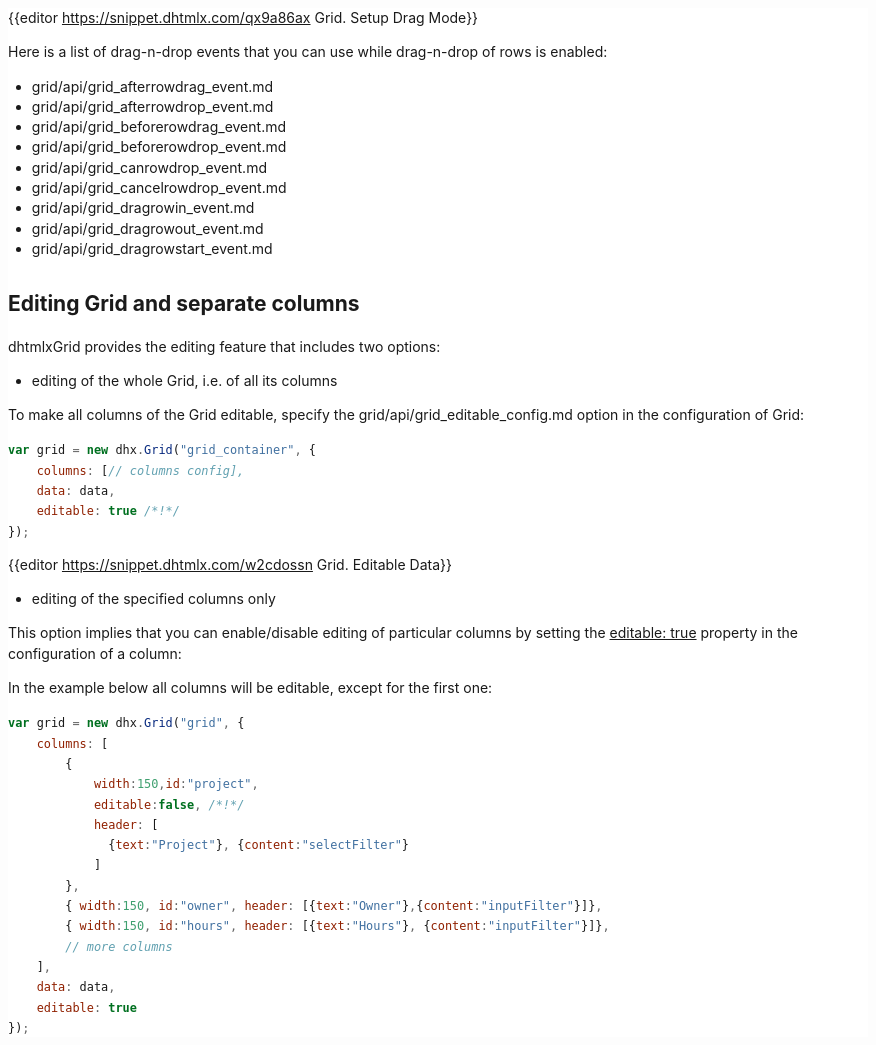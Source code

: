 {{editor    https://snippet.dhtmlx.com/qx9a86ax	Grid. Setup Drag Mode}}

Here is a list of drag-n-drop events that you can use while drag-n-drop of rows is enabled:

- grid/api/grid_afterrowdrag_event.md
- grid/api/grid_afterrowdrop_event.md
- grid/api/grid_beforerowdrag_event.md
- grid/api/grid_beforerowdrop_event.md
- grid/api/grid_canrowdrop_event.md
- grid/api/grid_cancelrowdrop_event.md
- grid/api/grid_dragrowin_event.md
- grid/api/grid_dragrowout_event.md
- grid/api/grid_dragrowstart_event.md

Editing Grid and separate columns
--------------------

dhtmlxGrid provides the editing feature that includes two options:

- editing of the whole Grid, i.e. of all its columns

To make all columns of the Grid editable, specify the grid/api/grid_editable_config.md option in the configuration of Grid:

~~~js
var grid = new dhx.Grid("grid_container", {
	columns: [// columns config],
	data: data,
	editable: true /*!*/
});
~~~

{{editor    https://snippet.dhtmlx.com/w2cdossn	Grid. Editable Data}}

- editing of the specified columns only

This option implies that you can enable/disable editing of particular columns by setting the [editable: true](grid/api/grid_editable_config.md) property in the configuration of a column:

In the example below all columns will be editable, except for the first one:

~~~js
var grid = new dhx.Grid("grid", {
	columns: [
		{ 
        	width:150,id:"project",
            editable:false, /*!*/
            header: [
        	  {text:"Project"}, {content:"selectFilter"}
            ]
        },
		{ width:150, id:"owner", header: [{text:"Owner"},{content:"inputFilter"}]},
		{ width:150, id:"hours", header: [{text:"Hours"}, {content:"inputFilter"}]},
		// more columns
	],
	data: data,
	editable: true
});
~~~
